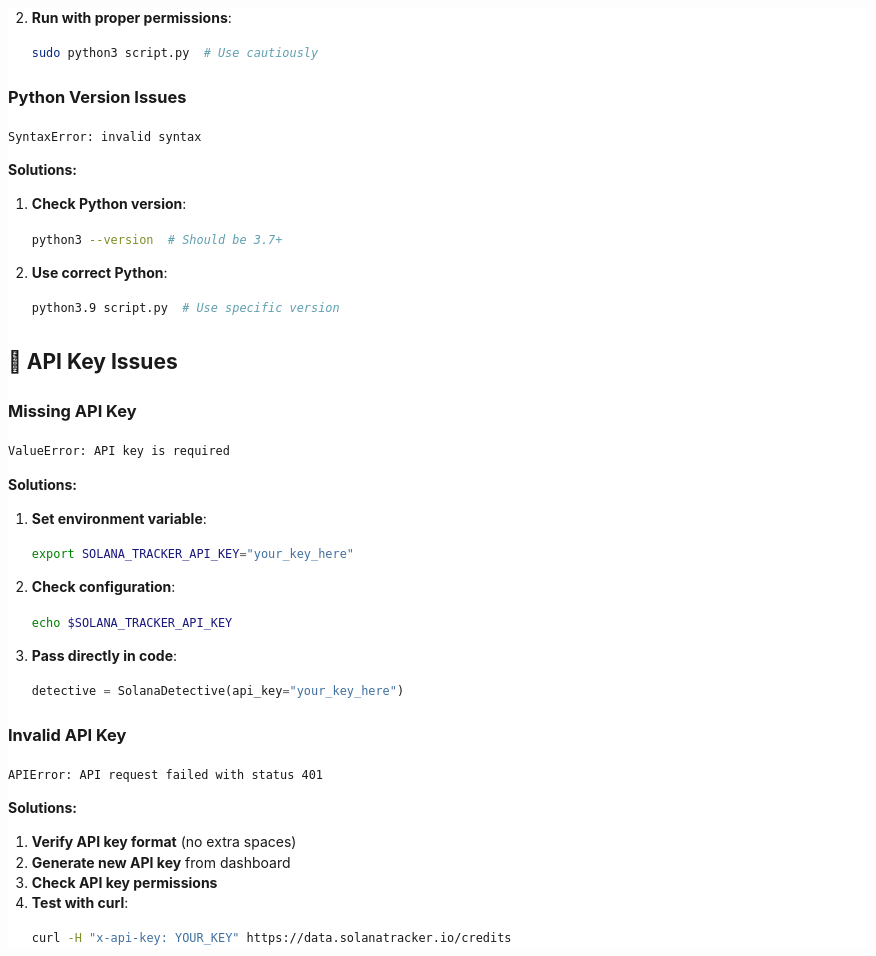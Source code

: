 2. **Run with proper permissions**:
   ```bash
   sudo python3 script.py  # Use cautiously
   ```

### **Python Version Issues**
```
SyntaxError: invalid syntax
```

**Solutions:**
1. **Check Python version**:
   ```bash
   python3 --version  # Should be 3.7+
   ```

2. **Use correct Python**:
   ```bash
   python3.9 script.py  # Use specific version
   ```

## 🔑 API Key Issues

### **Missing API Key**
```
ValueError: API key is required
```

**Solutions:**
1. **Set environment variable**:
   ```bash
   export SOLANA_TRACKER_API_KEY="your_key_here"
   ```

2. **Check configuration**:
   ```bash
   echo $SOLANA_TRACKER_API_KEY
   ```

3. **Pass directly in code**:
   ```python
   detective = SolanaDetective(api_key="your_key_here")
   ```

### **Invalid API Key**
```
APIError: API request failed with status 401
```

**Solutions:**
1. **Verify API key format** (no extra spaces)
2. **Generate new API key** from dashboard
3. **Check API key permissions**
4. **Test with curl**:
   ```bash
   curl -H "x-api-key: YOUR_KEY" https://data.solanatracker.io/credits
   ```
